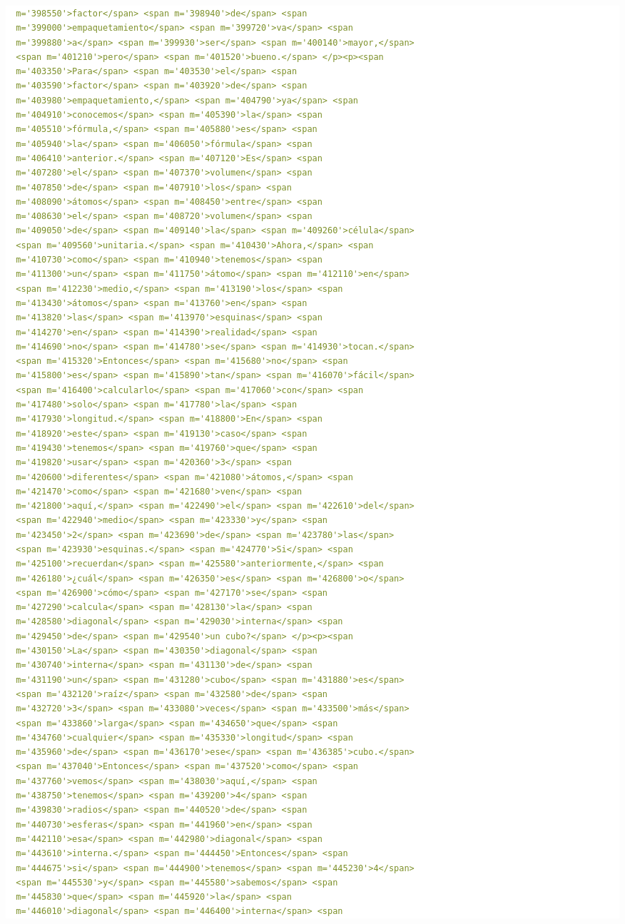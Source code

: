 ```yaml
  m='398550'>factor</span> <span m='398940'>de</span> <span
  m='399000'>empaquetamiento</span> <span m='399720'>va</span> <span
  m='399880'>a</span> <span m='399930'>ser</span> <span m='400140'>mayor,</span>
  <span m='401210'>pero</span> <span m='401520'>bueno.</span> </p><p><span
  m='403350'>Para</span> <span m='403530'>el</span> <span
  m='403590'>factor</span> <span m='403920'>de</span> <span
  m='403980'>empaquetamiento,</span> <span m='404790'>ya</span> <span
  m='404910'>conocemos</span> <span m='405390'>la</span> <span
  m='405510'>fórmula,</span> <span m='405880'>es</span> <span
  m='405940'>la</span> <span m='406050'>fórmula</span> <span
  m='406410'>anterior.</span> <span m='407120'>Es</span> <span
  m='407280'>el</span> <span m='407370'>volumen</span> <span
  m='407850'>de</span> <span m='407910'>los</span> <span
  m='408090'>átomos</span> <span m='408450'>entre</span> <span
  m='408630'>el</span> <span m='408720'>volumen</span> <span
  m='409050'>de</span> <span m='409140'>la</span> <span m='409260'>célula</span>
  <span m='409560'>unitaria.</span> <span m='410430'>Ahora,</span> <span
  m='410730'>como</span> <span m='410940'>tenemos</span> <span
  m='411300'>un</span> <span m='411750'>átomo</span> <span m='412110'>en</span>
  <span m='412230'>medio,</span> <span m='413190'>los</span> <span
  m='413430'>átomos</span> <span m='413760'>en</span> <span
  m='413820'>las</span> <span m='413970'>esquinas</span> <span
  m='414270'>en</span> <span m='414390'>realidad</span> <span
  m='414690'>no</span> <span m='414780'>se</span> <span m='414930'>tocan.</span>
  <span m='415320'>Entonces</span> <span m='415680'>no</span> <span
  m='415800'>es</span> <span m='415890'>tan</span> <span m='416070'>fácil</span>
  <span m='416400'>calcularlo</span> <span m='417060'>con</span> <span
  m='417480'>solo</span> <span m='417780'>la</span> <span
  m='417930'>longitud.</span> <span m='418800'>En</span> <span
  m='418920'>este</span> <span m='419130'>caso</span> <span
  m='419430'>tenemos</span> <span m='419760'>que</span> <span
  m='419820'>usar</span> <span m='420360'>3</span> <span
  m='420600'>diferentes</span> <span m='421080'>átomos,</span> <span
  m='421470'>como</span> <span m='421680'>ven</span> <span
  m='421800'>aquí,</span> <span m='422490'>el</span> <span m='422610'>del</span>
  <span m='422940'>medio</span> <span m='423330'>y</span> <span
  m='423450'>2</span> <span m='423690'>de</span> <span m='423780'>las</span>
  <span m='423930'>esquinas.</span> <span m='424770'>Si</span> <span
  m='425100'>recuerdan</span> <span m='425580'>anteriormente,</span> <span
  m='426180'>¿cuál</span> <span m='426350'>es</span> <span m='426800'>o</span>
  <span m='426900'>cómo</span> <span m='427170'>se</span> <span
  m='427290'>calcula</span> <span m='428130'>la</span> <span
  m='428580'>diagonal</span> <span m='429030'>interna</span> <span
  m='429450'>de</span> <span m='429540'>un cubo?</span> </p><p><span
  m='430150'>La</span> <span m='430350'>diagonal</span> <span
  m='430740'>interna</span> <span m='431130'>de</span> <span
  m='431190'>un</span> <span m='431280'>cubo</span> <span m='431880'>es</span>
  <span m='432120'>raíz</span> <span m='432580'>de</span> <span
  m='432720'>3</span> <span m='433080'>veces</span> <span m='433500'>más</span>
  <span m='433860'>larga</span> <span m='434650'>que</span> <span
  m='434760'>cualquier</span> <span m='435330'>longitud</span> <span
  m='435960'>de</span> <span m='436170'>ese</span> <span m='436385'>cubo.</span>
  <span m='437040'>Entonces</span> <span m='437520'>como</span> <span
  m='437760'>vemos</span> <span m='438030'>aquí,</span> <span
  m='438750'>tenemos</span> <span m='439200'>4</span> <span
  m='439830'>radios</span> <span m='440520'>de</span> <span
  m='440730'>esferas</span> <span m='441960'>en</span> <span
  m='442110'>esa</span> <span m='442980'>diagonal</span> <span
  m='443610'>interna.</span> <span m='444450'>Entonces</span> <span
  m='444675'>si</span> <span m='444900'>tenemos</span> <span m='445230'>4</span>
  <span m='445530'>y</span> <span m='445580'>sabemos</span> <span
  m='445830'>que</span> <span m='445920'>la</span> <span
  m='446010'>diagonal</span> <span m='446400'>interna</span> <span
```